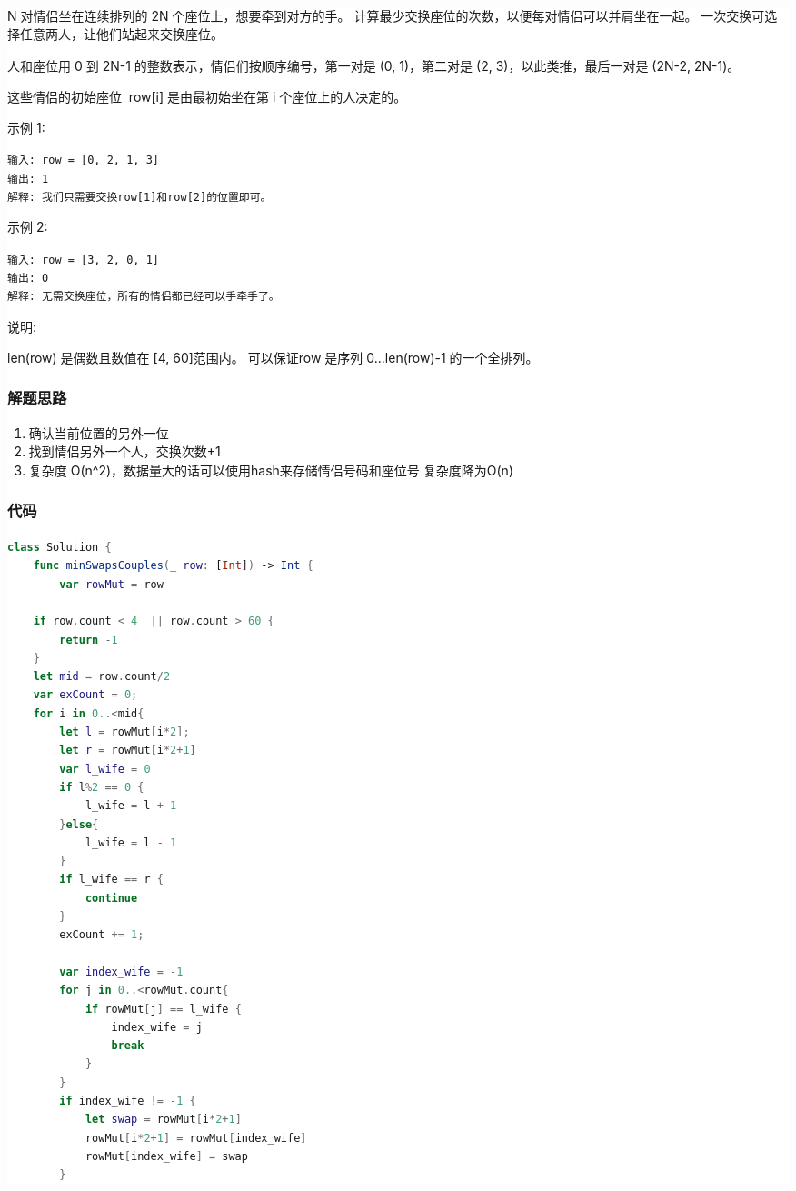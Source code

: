 N 对情侣坐在连续排列的 2N 个座位上，想要牵到对方的手。 计算最少交换座位的次数，以便每对情侣可以并肩坐在一起。 一次交换可选择任意两人，让他们站起来交换座位。

人和座位用 0 到 2N-1 的整数表示，情侣们按顺序编号，第一对是 (0, 1)，第二对是 (2, 3)，以此类推，最后一对是 (2N-2, 2N-1)。

这些情侣的初始座位  row[i] 是由最初始坐在第 i 个座位上的人决定的。

示例 1:
```
输入: row = [0, 2, 1, 3]
输出: 1
解释: 我们只需要交换row[1]和row[2]的位置即可。
```
示例 2:
```
输入: row = [3, 2, 0, 1]
输出: 0
解释: 无需交换座位，所有的情侣都已经可以手牵手了。
```
说明:

len(row) 是偶数且数值在 [4, 60]范围内。
可以保证row 是序列 0...len(row)-1 的一个全排列。

### 解题思路

1. 确认当前位置的另外一位
2. 找到情侣另外一个人，交换次数+1
3. 复杂度 O(n^2)，数据量大的话可以使用hash来存储情侣号码和座位号 复杂度降为O(n)

### 代码

```swift
class Solution {
    func minSwapsCouples(_ row: [Int]) -> Int {
        var rowMut = row
	
	if row.count < 4  || row.count > 60	{
		return -1
	}
	let mid = row.count/2
	var exCount = 0;
	for i in 0..<mid{
		let l = rowMut[i*2];
		let r = rowMut[i*2+1]
		var l_wife = 0
		if l%2 == 0 {
			l_wife = l + 1
		}else{
			l_wife = l - 1
		}
		if l_wife == r {
			continue
		}
		exCount += 1;
		
		var index_wife = -1
		for j in 0..<rowMut.count{
			if rowMut[j] == l_wife {
				index_wife = j
				break
			}
		}
		if index_wife != -1 {
			let swap = rowMut[i*2+1]
			rowMut[i*2+1] = rowMut[index_wife]
			rowMut[index_wife] = swap
		}
```